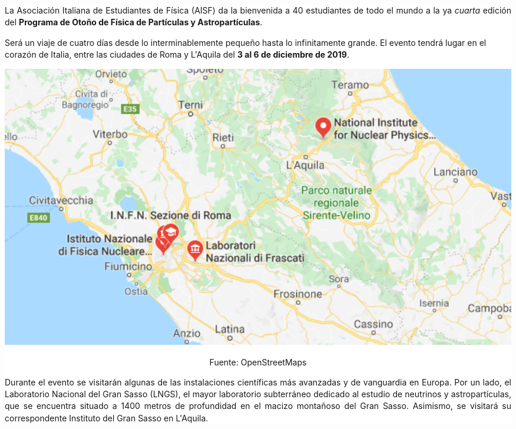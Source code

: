 <p style="text-align: justify;">
  La Asociación Italiana de Estudiantes de Física (AISF) da la bienvenida a 40 estudiantes de todo el mundo a la ya <i>cuarta</i> edición del <b>Programa de Otoño de Física de Partículas y Astropartículas</b>.

  Será un viaje de cuatro días desde lo interminablemente pequeño hasta lo infinitamente grande. El evento tendrá lugar en el corazón de Italia, entre las ciudades de Roma y L'Aquila del <b>3 al 6 de diciembre de 2019</b>.
</p>

<img class="materialboxed" width="100%" src="/img/eventos/2019-PAPAP/gmap.png">
<p style="text-align: center;">
  Fuente: OpenStreetMaps
</p>

<p style="text-align: justify;">
  Durante el evento se visitarán algunas de las instalaciones científicas más avanzadas y de vanguardia en Europa. Por un lado, el Laboratorio Nacional del Gran Sasso (LNGS), el mayor laboratorio subterráneo dedicado al estudio de neutrinos y astropartículas, que se encuentra situado a 1400 metros de profundidad en el macizo montañoso del Gran Sasso. Asimismo, se visitará su correspondente Instituto del Gran Sasso en L'Aquila.
</p>
